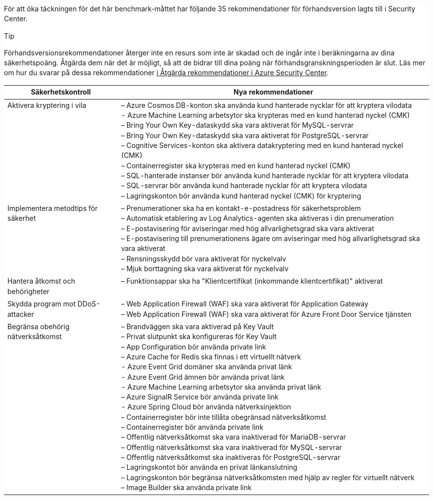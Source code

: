 För att öka täckningen för det här benchmark-måttet har följande 35 rekommendationer för förhandsversion lagts till i Security Center.

> [!TIP]
> Förhandsversionsrekommendationer återger inte en resurs som inte är skadad och de ingår inte i beräkningarna av dina säkerhetspoäng. Åtgärda dem när det är möjligt, så att de bidrar till dina poäng när förhandsgranskningsperioden är slut. Läs mer om hur du svarar på dessa rekommendationer [i Åtgärda rekommendationer i Azure Security Center](security-center-remediate-recommendations.md).

| Säkerhetskontroll                     | Nya rekommendationer                                                                                                                                                                                                                                                                                                                                                                                                                                                                                                                                                                                                                                                                                                                                                                                                                                                                                                                  |
|--------------------------------------|--------------------------------------------------------------------------------------------------------------------------------------------------------------------------------------------------------------------------------------------------------------------------------------------------------------------------------------------------------------------------------------------------------------------------------------------------------------------------------------------------------------------------------------------------------------------------------------------------------------------------------------------------------------------------------------------------------------------------------------------------------------------------------------------------------------------------------------------------------------------------------------------------------------------------------------|
| Aktivera kryptering i vila            | – Azure Cosmos DB-konton ska använda kund hanterade nycklar för att kryptera vilodata<br>- Azure Machine Learning arbetsytor ska krypteras med en kund hanterad nyckel (CMK)<br>– Bring Your Own Key-dataskydd ska vara aktiverat för MySQL-servrar<br>– Bring Your Own Key-dataskydd ska vara aktiverat för PostgreSQL-servrar<br>– Cognitive Services-konton ska aktivera datakryptering med en kund hanterad nyckel (CMK)<br>– Containerregister ska krypteras med en kund hanterad nyckel (CMK)<br>– SQL-hanterade instanser bör använda kund hanterade nycklar för att kryptera vilodata<br>– SQL-servrar bör använda kund hanterade nycklar för att kryptera vilodata<br>– Lagringskonton bör använda kund hanterad nyckel (CMK) för kryptering                                                                                                                                                              |
| Implementera metodtips för säkerhet    | – Prenumerationer ska ha en kontakt-e-postadress för säkerhetsproblem<br> – Automatisk etablering av Log Analytics-agenten ska aktiveras i din prenumeration<br> – E-postavisering för aviseringar med hög allvarlighetsgrad ska vara aktiverat<br> – E-postavisering till prenumerationens ägare om aviseringar med hög allvarlighetsgrad ska vara aktiverat<br> – Rensningsskydd bör vara aktiverat för nyckelvalv<br> – Mjuk borttagning ska vara aktiverat för nyckelvalv |
| Hantera åtkomst och behörigheter        | – Funktionsappar ska ha "Klientcertifikat (inkommande klientcertifikat)" aktiverat |
| Skydda program mot DDoS-attacker | – Web Application Firewall (WAF) ska vara aktiverat för Application Gateway<br> – Web Application Firewall (WAF) ska vara aktiverat för Azure Front Door Service tjänsten |
| Begränsa obehörig nätverksåtkomst | – Brandväggen ska vara aktiverad på Key Vault<br> – Privat slutpunkt ska konfigureras för Key Vault<br> – App Configuration bör använda private link<br> – Azure Cache for Redis ska finnas i ett virtuellt nätverk<br> - Azure Event Grid domäner ska använda privat länk<br> - Azure Event Grid ämnen bör använda privat länk<br> - Azure Machine Learning arbetsytor ska använda privat länk<br> – Azure SignalR Service bör använda private link<br> - Azure Spring Cloud bör använda nätverksinjektion<br> – Containerregister bör inte tillåta obegränsad nätverksåtkomst<br> – Containerregister bör använda private link<br> – Offentlig nätverksåtkomst ska vara inaktiverad för MariaDB-servrar<br> – Offentlig nätverksåtkomst ska vara inaktiverad för MySQL-servrar<br> – Offentlig nätverksåtkomst ska inaktiveras för PostgreSQL-servrar<br> – Lagringskontot bör använda en privat länkanslutning<br> – Lagringskonton bör begränsa nätverksåtkomsten med hjälp av regler för virtuellt nätverk<br> – Image Builder ska använda private link|